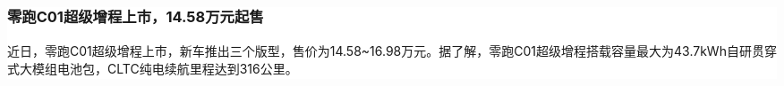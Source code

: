 ### 零跑C01超级增程上市，14.58万元起售
近日，零跑C01超级增程上市，新车推出三个版型，售价为14.58~16.98万元。据了解，零跑C01超级增程搭载容量最大为43.7kWh自研贯穿式大模组电池包，CLTC纯电续航里程达到316公里。

